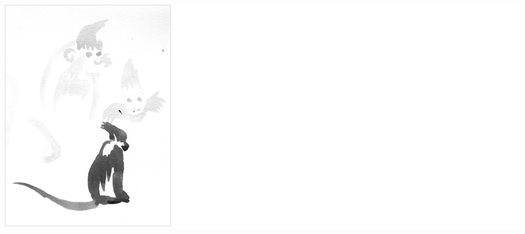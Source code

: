 <img src="/img/fauna/zoo_monkey_43.jpg" style = "width: 32%; border: 1px solid #ddd" alt="" title="singe"/>